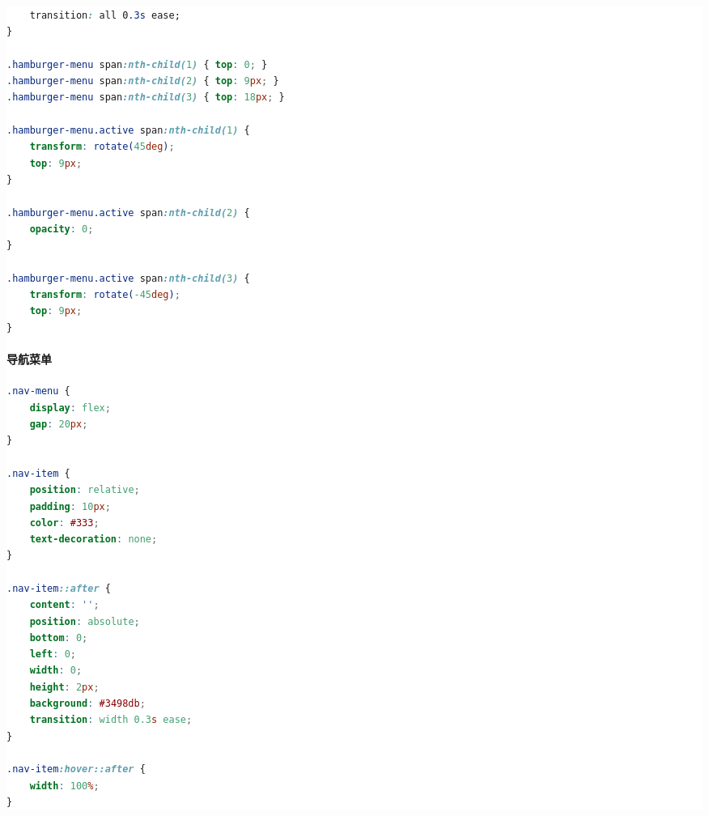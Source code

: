 ```css
    transition: all 0.3s ease;
}

.hamburger-menu span:nth-child(1) { top: 0; }
.hamburger-menu span:nth-child(2) { top: 9px; }
.hamburger-menu span:nth-child(3) { top: 18px; }

.hamburger-menu.active span:nth-child(1) {
    transform: rotate(45deg);
    top: 9px;
}

.hamburger-menu.active span:nth-child(2) {
    opacity: 0;
}

.hamburger-menu.active span:nth-child(3) {
    transform: rotate(-45deg);
    top: 9px;
}
```

#### 导航菜单
```css
.nav-menu {
    display: flex;
    gap: 20px;
}

.nav-item {
    position: relative;
    padding: 10px;
    color: #333;
    text-decoration: none;
}

.nav-item::after {
    content: '';
    position: absolute;
    bottom: 0;
    left: 0;
    width: 0;
    height: 2px;
    background: #3498db;
    transition: width 0.3s ease;
}

.nav-item:hover::after {
    width: 100%;
}
```
